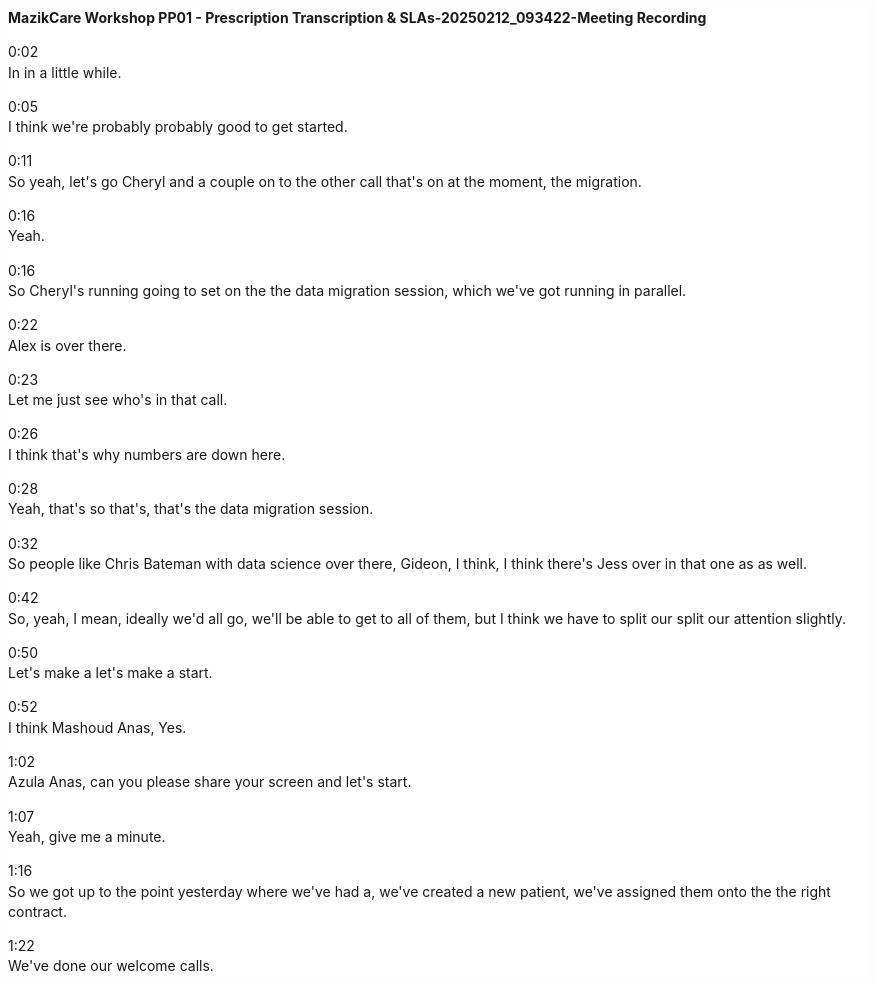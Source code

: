 **MazikCare Workshop PP01 - Prescription Transcription &
SLAs-20250212_093422-Meeting Recording**

0:02\
In in a little while.

0:05\
I think we\'re probably probably good to get started.

0:11\
So yeah, let\'s go Cheryl and a couple on to the other call that\'s on
at the moment, the migration.

0:16\
Yeah.

0:16\
So Cheryl\'s running going to set on the the data migration session,
which we\'ve got running in parallel.

0:22\
Alex is over there.

0:23\
Let me just see who\'s in that call.

0:26\
I think that\'s why numbers are down here.

0:28\
Yeah, that\'s so that\'s, that\'s the data migration session.

0:32\
So people like Chris Bateman with data science over there, Gideon, I
think, I think there\'s Jess over in that one as as well.

0:42\
So, yeah, I mean, ideally we\'d all go, we\'ll be able to get to all of
them, but I think we have to split our split our attention slightly.

0:50\
Let\'s make a let\'s make a start.

0:52\
I think Mashoud Anas, Yes.

1:02\
Azula Anas, can you please share your screen and let\'s start.

1:07\
Yeah, give me a minute.

1:16\
So we got up to the point yesterday where we\'ve had a, we\'ve created a
new patient, we\'ve assigned them onto the the right contract.

1:22\
We\'ve done our welcome calls.
